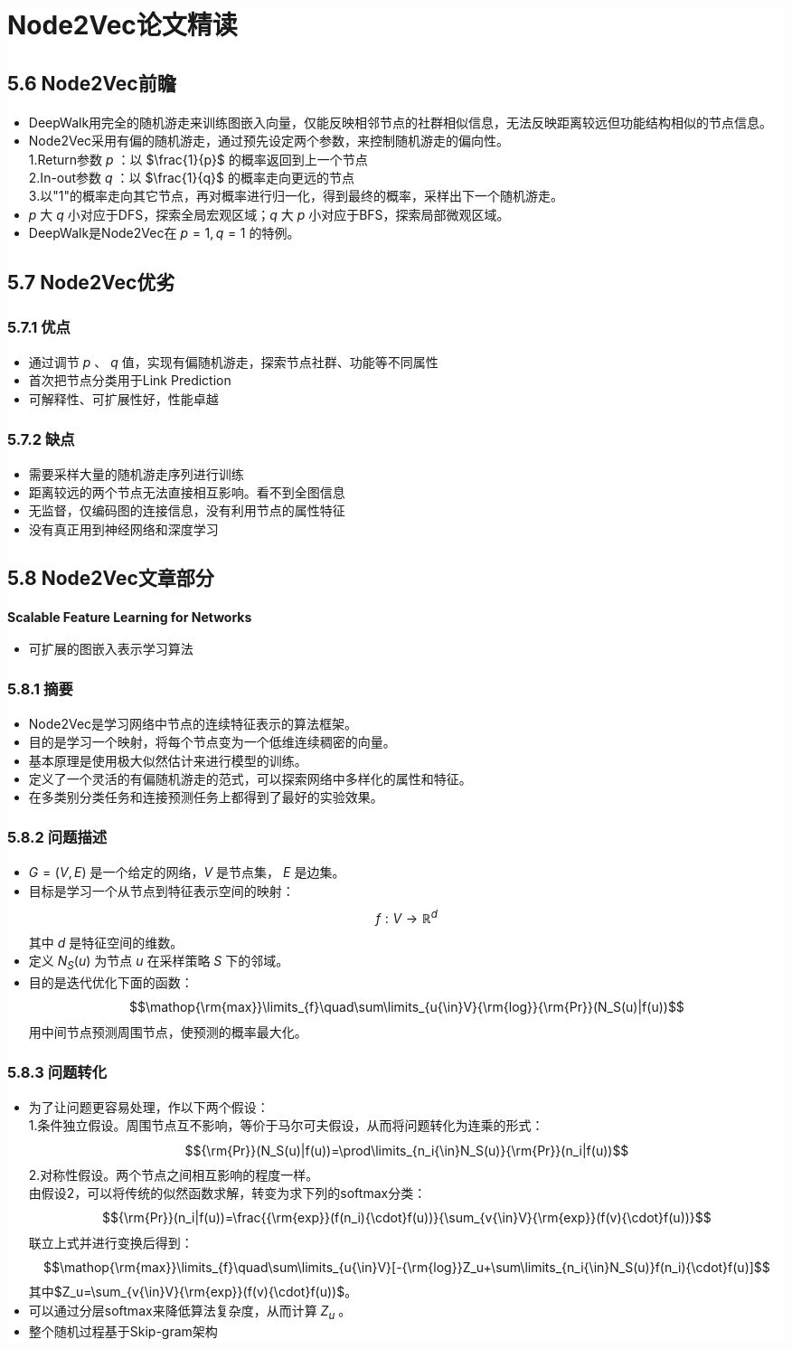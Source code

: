 # Node2Vec论文精读
## 5.6 Node2Vec前瞻
- DeepWalk用完全的随机游走来训练图嵌入向量，仅能反映相邻节点的社群相似信息，无法反映距离较远但功能结构相似的节点信息。
- Node2Vec采用有偏的随机游走，通过预先设定两个参数，来控制随机游走的偏向性。</br>
1.Return参数 $p$ ：以 $\frac{1}{p}$ 的概率返回到上一个节点</br>
2.In-out参数 $q$ ：以 $\frac{1}{q}$ 的概率走向更远的节点</br>
3.以"1"的概率走向其它节点，再对概率进行归一化，得到最终的概率，采样出下一个随机游走。
- $p$ 大 $q$ 小对应于DFS，探索全局宏观区域；$q$ 大 $p$ 小对应于BFS，探索局部微观区域。
- DeepWalk是Node2Vec在 $p=1,q=1$ 的特例。

## 5.7 Node2Vec优劣
### 5.7.1 优点
- 通过调节 $p$ 、 $q$ 值，实现有偏随机游走，探索节点社群、功能等不同属性
- 首次把节点分类用于Link Prediction
- 可解释性、可扩展性好，性能卓越
### 5.7.2 缺点
- 需要采样大量的随机游走序列进行训练
- 距离较远的两个节点无法直接相互影响。看不到全图信息
- 无监督，仅编码图的连接信息，没有利用节点的属性特征
- 没有真正用到神经网络和深度学习

## 5.8 Node2Vec文章部分
**Scalable Feature Learning for Networks**
- 可扩展的图嵌入表示学习算法
### 5.8.1 摘要
- Node2Vec是学习网络中节点的连续特征表示的算法框架。
- 目的是学习一个映射，将每个节点变为一个低维连续稠密的向量。
- 基本原理是使用极大似然估计来进行模型的训练。
- 定义了一个灵活的有偏随机游走的范式，可以探索网络中多样化的属性和特征。
- 在多类别分类任务和连接预测任务上都得到了最好的实验效果。

### 5.8.2 问题描述
- $G = (V, E)$ 是一个给定的网络，$V$ 是节点集， $E$ 是边集。
- 目标是学习一个从节点到特征表示空间的映射：
$$f:V\rightarrow\mathbb{R}^d$$
其中 $d$ 是特征空间的维数。
- 定义 $N_S(u)$ 为节点 $u$ 在采样策略 $S$ 下的邻域。
- 目的是迭代优化下面的函数：
$$\mathop{\rm{max}}\limits_{f}\quad\sum\limits_{u{\in}V}{\rm{log}}{\rm{Pr}}(N_S(u)|f(u))$$
用中间节点预测周围节点，使预测的概率最大化。

### 5.8.3 问题转化
- 为了让问题更容易处理，作以下两个假设：</br>
1.条件独立假设。周围节点互不影响，等价于马尔可夫假设，从而将问题转化为连乘的形式：
$${\rm{Pr}}(N_S(u)|f(u))=\prod\limits_{n_i{\in}N_S(u)}{\rm{Pr}}(n_i|f(u))$$
2.对称性假设。两个节点之间相互影响的程度一样。</br>
由假设2，可以将传统的似然函数求解，转变为求下列的softmax分类：
$${\rm{Pr}}(n_i|f(u))=\frac{{\rm{exp}}(f(n_i){\cdot}f(u))}{\sum_{v{\in}V}{\rm{exp}}(f(v){\cdot}f(u))}$$
联立上式并进行变换后得到：
$$\mathop{\rm{max}}\limits_{f}\quad\sum\limits_{u{\in}V}[-{\rm{log}}Z_u+\sum\limits_{n_i{\in}N_S(u)}f(n_i){\cdot}f(u)]$$
其中$Z_u=\sum_{v{\in}V}{\rm{exp}}(f(v){\cdot}f(u))$。</br>
- 可以通过分层softmax来降低算法复杂度，从而计算 $Z_u$ 。
- 整个随机过程基于Skip-gram架构
